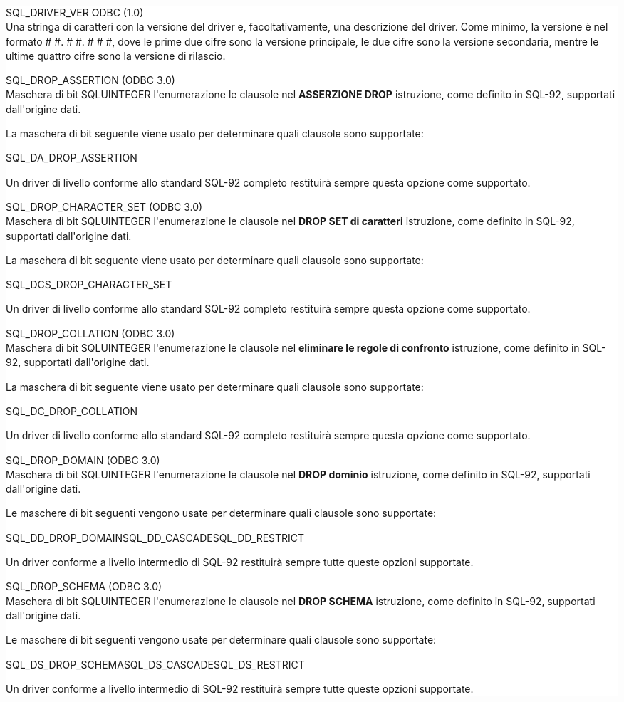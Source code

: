  SQL_DRIVER_VER ODBC (1.0)  
 Una stringa di caratteri con la versione del driver e, facoltativamente, una descrizione del driver. Come minimo, la versione è nel formato # #. # #. # # #, dove le prime due cifre sono la versione principale, le due cifre sono la versione secondaria, mentre le ultime quattro cifre sono la versione di rilascio.  
  
 SQL_DROP_ASSERTION (ODBC 3.0)  
 Maschera di bit SQLUINTEGER l'enumerazione le clausole nel **ASSERZIONE DROP** istruzione, come definito in SQL-92, supportati dall'origine dati.  
  
 La maschera di bit seguente viene usato per determinare quali clausole sono supportate:  
  
 SQL_DA_DROP_ASSERTION  
  
 Un driver di livello conforme allo standard SQL-92 completo restituirà sempre questa opzione come supportato.  
  
 SQL_DROP_CHARACTER_SET (ODBC 3.0)  
 Maschera di bit SQLUINTEGER l'enumerazione le clausole nel **DROP SET di caratteri** istruzione, come definito in SQL-92, supportati dall'origine dati.  
  
 La maschera di bit seguente viene usato per determinare quali clausole sono supportate:  
  
 SQL_DCS_DROP_CHARACTER_SET  
  
 Un driver di livello conforme allo standard SQL-92 completo restituirà sempre questa opzione come supportato.  
  
 SQL_DROP_COLLATION (ODBC 3.0)  
 Maschera di bit SQLUINTEGER l'enumerazione le clausole nel **eliminare le regole di confronto** istruzione, come definito in SQL-92, supportati dall'origine dati.  
  
 La maschera di bit seguente viene usato per determinare quali clausole sono supportate:  
  
 SQL_DC_DROP_COLLATION  
  
 Un driver di livello conforme allo standard SQL-92 completo restituirà sempre questa opzione come supportato.  
  
 SQL_DROP_DOMAIN (ODBC 3.0)  
 Maschera di bit SQLUINTEGER l'enumerazione le clausole nel **DROP dominio** istruzione, come definito in SQL-92, supportati dall'origine dati.  
  
 Le maschere di bit seguenti vengono usate per determinare quali clausole sono supportate:  
  
 SQL_DD_DROP_DOMAINSQL_DD_CASCADESQL_DD_RESTRICT  
  
 Un driver conforme a livello intermedio di SQL-92 restituirà sempre tutte queste opzioni supportate.  
  
 SQL_DROP_SCHEMA (ODBC 3.0)  
 Maschera di bit SQLUINTEGER l'enumerazione le clausole nel **DROP SCHEMA** istruzione, come definito in SQL-92, supportati dall'origine dati.  
  
 Le maschere di bit seguenti vengono usate per determinare quali clausole sono supportate:  
  
 SQL_DS_DROP_SCHEMASQL_DS_CASCADESQL_DS_RESTRICT  
  
 Un driver conforme a livello intermedio di SQL-92 restituirà sempre tutte queste opzioni supportate.  
  